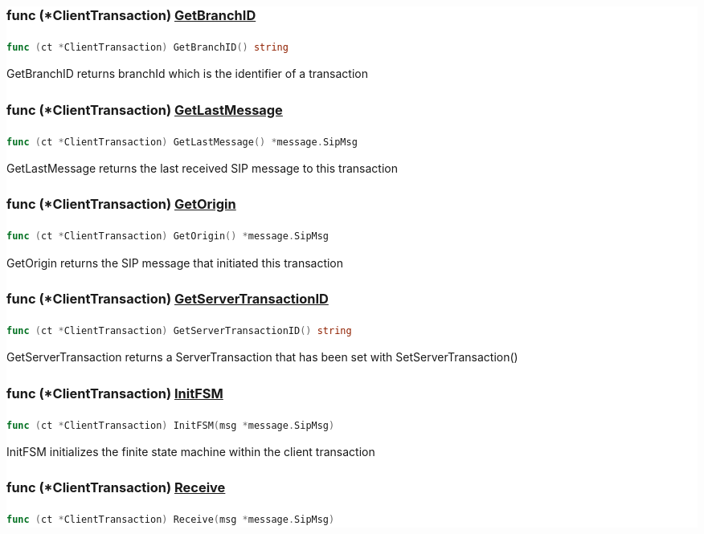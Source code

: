 ### func (*ClientTransaction) [GetBranchID](<https://github.com/KalbiProject/Kalbi/blob/master/sip/transaction/client.go#L114>)

```go
func (ct *ClientTransaction) GetBranchID() string
```

GetBranchID returns branchId which is the identifier of a transaction

### func (*ClientTransaction) [GetLastMessage](<https://github.com/KalbiProject/Kalbi/blob/master/sip/transaction/client.go#L147>)

```go
func (ct *ClientTransaction) GetLastMessage() *message.SipMsg
```

GetLastMessage returns the last received SIP message to this transaction

### func (*ClientTransaction) [GetOrigin](<https://github.com/KalbiProject/Kalbi/blob/master/sip/transaction/client.go#L119>)

```go
func (ct *ClientTransaction) GetOrigin() *message.SipMsg
```

GetOrigin returns the SIP message that initiated this transaction

### func (*ClientTransaction) [GetServerTransactionID](<https://github.com/KalbiProject/Kalbi/blob/master/sip/transaction/client.go#L142>)

```go
func (ct *ClientTransaction) GetServerTransactionID() string
```

GetServerTransaction returns a ServerTransaction that has been set with SetServerTransaction\(\)

### func (*ClientTransaction) [InitFSM](<https://github.com/KalbiProject/Kalbi/blob/master/sip/transaction/client.go#L81>)

```go
func (ct *ClientTransaction) InitFSM(msg *message.SipMsg)
```

InitFSM initializes the finite state machine within the client transaction

### func (*ClientTransaction) [Receive](<https://github.com/KalbiProject/Kalbi/blob/master/sip/transaction/client.go#L124>)

```go
func (ct *ClientTransaction) Receive(msg *message.SipMsg)
```
